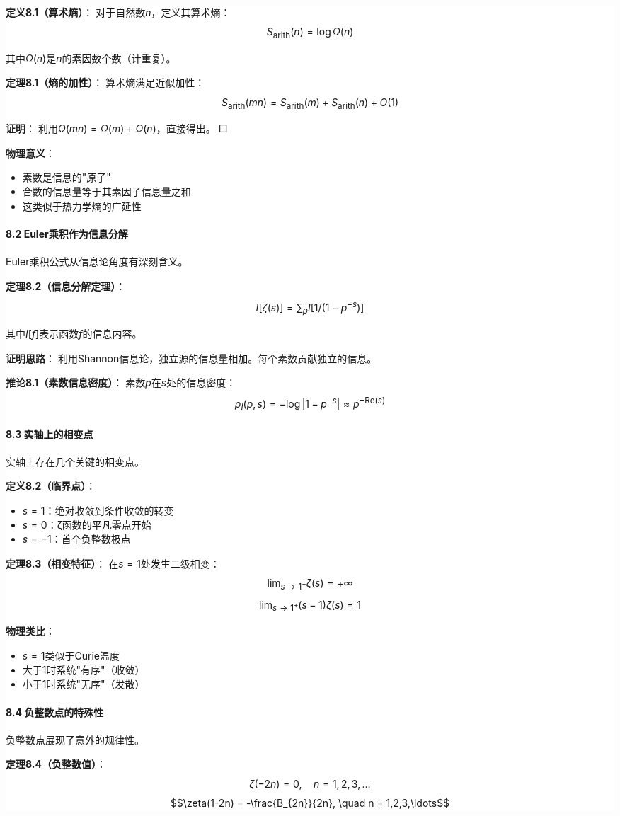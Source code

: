 **定义8.1（算术熵）**：
对于自然数$n$，定义其算术熵：
$$S_{\text{arith}}(n) = \log \Omega(n)$$

其中$\Omega(n)$是$n$的素因数个数（计重复）。

**定理8.1（熵的加性）**：
算术熵满足近似加性：
$$S_{\text{arith}}(mn) = S_{\text{arith}}(m) + S_{\text{arith}}(n) + O(1)$$

**证明**：
利用$\Omega(mn) = \Omega(m) + \Omega(n)$，直接得出。 □

**物理意义**：
- 素数是信息的"原子"
- 合数的信息量等于其素因子信息量之和
- 这类似于热力学熵的广延性

#### 8.2 Euler乘积作为信息分解

Euler乘积公式从信息论角度有深刻含义。

**定理8.2（信息分解定理）**：
$$I[\zeta(s)] = \sum_{p} I[1/(1-p^{-s})]$$

其中$I[f]$表示函数$f$的信息内容。

**证明思路**：
利用Shannon信息论，独立源的信息量相加。每个素数贡献独立的信息。

**推论8.1（素数信息密度）**：
素数$p$在$s$处的信息密度：
$$\rho_I(p,s) = -\log|1-p^{-s}| \approx p^{-\text{Re}(s)}$$

#### 8.3 实轴上的相变点

实轴上存在几个关键的相变点。

**定义8.2（临界点）**：
- $s = 1$：绝对收敛到条件收敛的转变
- $s = 0$：ζ函数的平凡零点开始
- $s = -1$：首个负整数极点

**定理8.3（相变特征）**：
在$s = 1$处发生二级相变：
$$\lim_{s \to 1^+} \zeta(s) = +\infty$$
$$\lim_{s \to 1^+} (s-1)\zeta(s) = 1$$

**物理类比**：
- $s = 1$类似于Curie温度
- 大于1时系统"有序"（收敛）
- 小于1时系统"无序"（发散）

#### 8.4 负整数点的特殊性

负整数点展现了意外的规律性。

**定理8.4（负整数值）**：
$$\zeta(-2n) = 0, \quad n = 1,2,3,\ldots$$
$$\zeta(1-2n) = -\frac{B_{2n}}{2n}, \quad n = 1,2,3,\ldots$$
